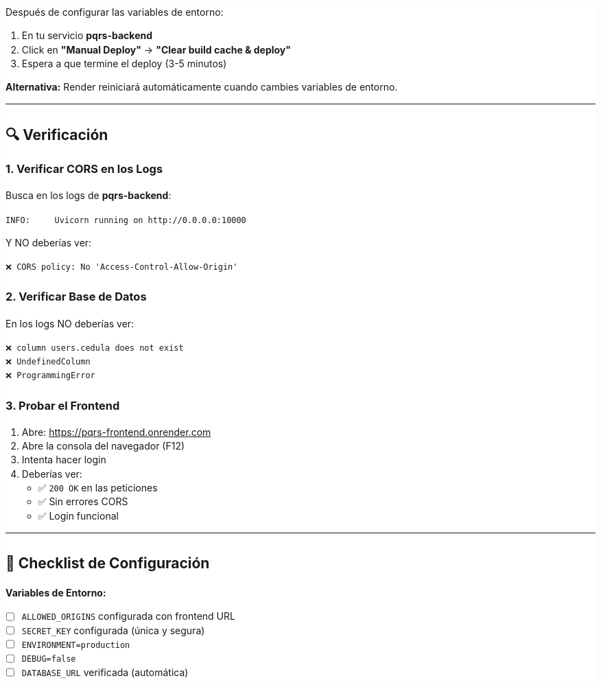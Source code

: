 Después de configurar las variables de entorno:

1. En tu servicio **pqrs-backend**
2. Click en **"Manual Deploy"** → **"Clear build cache & deploy"**
3. Espera a que termine el deploy (3-5 minutos)

**Alternativa:** Render reiniciará automáticamente cuando cambies variables de entorno.

---

## 🔍 Verificación

### 1. Verificar CORS en los Logs

Busca en los logs de **pqrs-backend**:
```
INFO:     Uvicorn running on http://0.0.0.0:10000
```

Y NO deberías ver:
```
❌ CORS policy: No 'Access-Control-Allow-Origin'
```

### 2. Verificar Base de Datos

En los logs NO deberías ver:
```
❌ column users.cedula does not exist
❌ UndefinedColumn
❌ ProgrammingError
```

### 3. Probar el Frontend

1. Abre: https://pqrs-frontend.onrender.com
2. Abre la consola del navegador (F12)
3. Intenta hacer login
4. Deberías ver:
   - ✅ `200 OK` en las peticiones
   - ✅ Sin errores CORS
   - ✅ Login funcional

---

## 🎯 Checklist de Configuración

**Variables de Entorno:**
- [ ] `ALLOWED_ORIGINS` configurada con frontend URL
- [ ] `SECRET_KEY` configurada (única y segura)
- [ ] `ENVIRONMENT=production`
- [ ] `DEBUG=false`
- [ ] `DATABASE_URL` verificada (automática)
